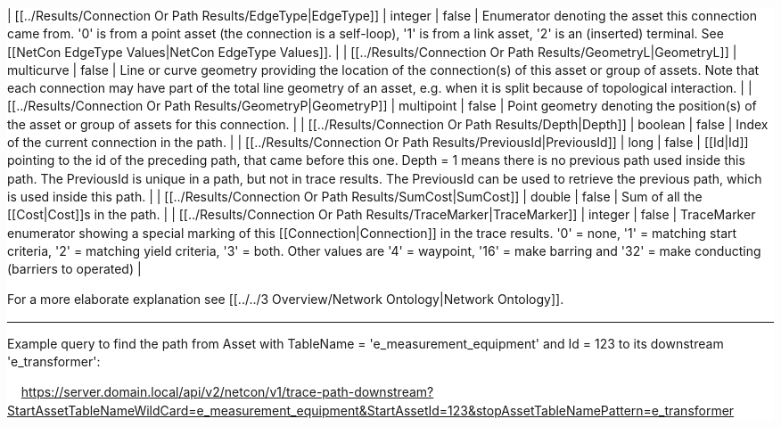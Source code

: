 | [[../Results/Connection Or Path Results/EdgeType\|EdgeType]]                       | integer    | false  | Enumerator denoting the asset this connection came from. '0' is from a point asset (the connection is  a self-loop), '1' is from a link asset, '2' is an (inserted) terminal. See [[NetCon EdgeType Values|NetCon EdgeType Values]].                                                                                                                                                                                                                                                                                                                                                              |
| [[../Results/Connection Or Path Results/GeometryL\|GeometryL]]                     | multicurve | false  | Line or curve geometry providing the location of the connection(s) of this asset or group of assets. Note that each connection may have part of the total line geometry of an asset, e.g. when it is split because of topological interaction.                                                                                                                                                                                                                                                                                                                             |
| [[../Results/Connection Or Path Results/GeometryP\|GeometryP]]                     | multipoint | false  | Point geometry denoting the position(s) of the asset or group of assets for this connection.                                                                                                                                                                                                                                                                                                                                                                                                                                                                               |
| [[../Results/Connection Or Path Results/Depth\|Depth]]                             | boolean    | false  | Index of the current connection in the path.                                                                                                                                                                                                                                                                                                                                                                                                                                                                                                                               |
| [[../Results/Connection Or Path Results/PreviousId\|PreviousId]]                   | long       | false  | [[Id|Id]] pointing to the id of the preceding path, that came before this one. Depth = 1 means there is no previous path used inside this path. The PreviousId is unique in a path, but not in trace results. The PreviousId can be used to retrieve the previous path, which is used inside this path.                                                                                                                                                                                                                                                                       |
| [[../Results/Connection Or Path Results/SumCost\|SumCost]]                         | double     | false  | Sum of all the [[Cost|Cost]]s in the path.                                                                                                                                                                                                                                                                                                                                                                                                                                                                                                                                      |
| [[../Results/Connection Or Path Results/TraceMarker\|TraceMarker]]                 | integer    | false  | TraceMarker enumerator showing a special marking of this [[Connection|Connection]] in the trace results. '0' = none, '1' = matching start criteria, '2' = matching yield criteria, '3' = both. Other values are '4' = waypoint, '16' = make barring and '32' = make conducting (barriers to operated)                                                                                                                                                                                                                                                                                 |


  
For a more elaborate explanation see [[../../3 Overview/Network Ontology|Network Ontology]].

---
Example query to find the path from Asset with TableName = 'e_measurement_equipment' and Id = 123 to its downstream 'e_transformer':

    https://server.domain.local/api/v2/netcon/v1/trace-path-downstream?StartAssetTableNameWildCard=e_measurement_equipment&StartAssetId=123&stopAssetTableNamePattern=e_transformer